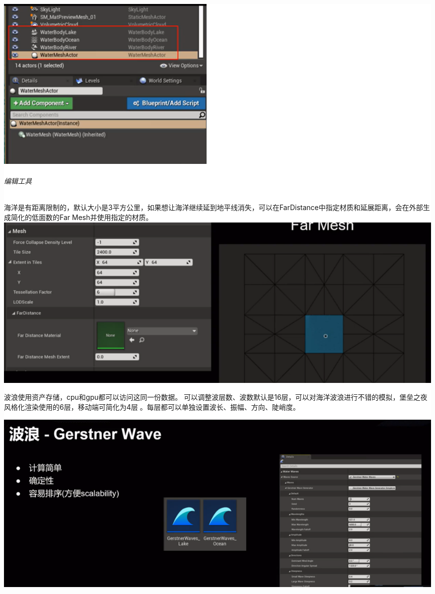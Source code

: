 ![image](/img/water2/14.png)

###### 编辑工具

海洋是有距离限制的，默认大小是3平方公里，如果想让海洋继续延到地平线消失，可以在FarDistance中指定材质和延展距离，会在外部生成简化的低面数的Far Mesh并使用指定的材质。
![image](/img/water2/15.png)

波浪使用资产存储，cpu和gpu都可以访问这同一份数据。
可以调整波层数、波数默认是16层，可以对海洋波浪进行不错的模拟，堡垒之夜风格化渲染使用的6层，移动端可简化为4层 。每层都可以单独设置波长、振幅、方向、陡峭度。

![image](/img/water2/16.png)

